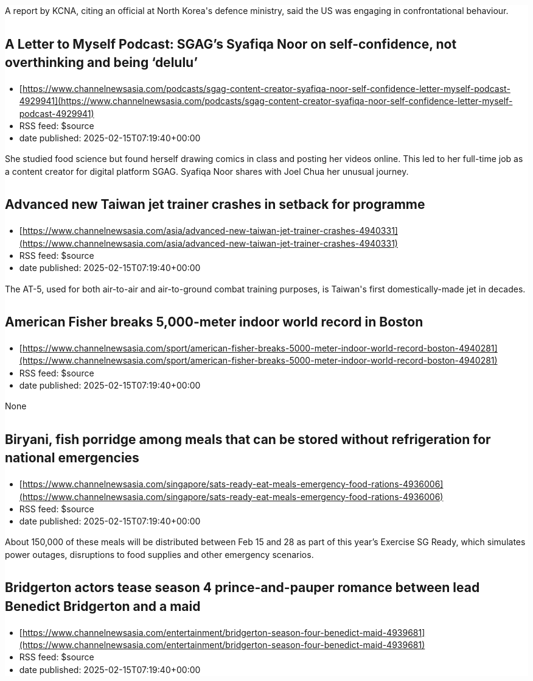 A report by KCNA, citing an official at North Korea's defence ministry, said the US was engaging in confrontational behaviour.

## A Letter to Myself Podcast: SGAG’s Syafiqa Noor on self-confidence, not overthinking and being ‘delulu’
 - [https://www.channelnewsasia.com/podcasts/sgag-content-creator-syafiqa-noor-self-confidence-letter-myself-podcast-4929941](https://www.channelnewsasia.com/podcasts/sgag-content-creator-syafiqa-noor-self-confidence-letter-myself-podcast-4929941)
 - RSS feed: $source
 - date published: 2025-02-15T07:19:40+00:00

She studied food science but found herself drawing comics in class and posting her videos online. This led to her full-time job as a content creator for digital platform SGAG. Syafiqa Noor shares with Joel Chua her unusual journey.

## Advanced new Taiwan jet trainer crashes in setback for programme
 - [https://www.channelnewsasia.com/asia/advanced-new-taiwan-jet-trainer-crashes-4940331](https://www.channelnewsasia.com/asia/advanced-new-taiwan-jet-trainer-crashes-4940331)
 - RSS feed: $source
 - date published: 2025-02-15T07:19:40+00:00

The AT-5, used for both air-to-air and air-to-ground combat training purposes, is Taiwan's first domestically-made jet in decades.

## American Fisher breaks 5,000-meter indoor world record in Boston
 - [https://www.channelnewsasia.com/sport/american-fisher-breaks-5000-meter-indoor-world-record-boston-4940281](https://www.channelnewsasia.com/sport/american-fisher-breaks-5000-meter-indoor-world-record-boston-4940281)
 - RSS feed: $source
 - date published: 2025-02-15T07:19:40+00:00

None

## Biryani, fish porridge among meals that can be stored without refrigeration for national emergencies
 - [https://www.channelnewsasia.com/singapore/sats-ready-eat-meals-emergency-food-rations-4936006](https://www.channelnewsasia.com/singapore/sats-ready-eat-meals-emergency-food-rations-4936006)
 - RSS feed: $source
 - date published: 2025-02-15T07:19:40+00:00

About 150,000 of these meals will be distributed between Feb 15 and 28 as part of this year’s Exercise SG Ready, which simulates power outages, disruptions to food supplies and other emergency scenarios.

## Bridgerton actors tease season 4 prince-and-pauper romance between lead Benedict Bridgerton and a maid
 - [https://www.channelnewsasia.com/entertainment/bridgerton-season-four-benedict-maid-4939681](https://www.channelnewsasia.com/entertainment/bridgerton-season-four-benedict-maid-4939681)
 - RSS feed: $source
 - date published: 2025-02-15T07:19:40+00:00
